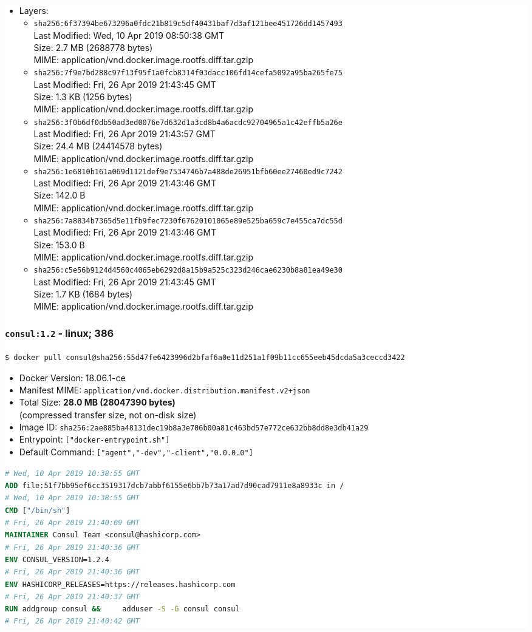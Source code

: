 -	Layers:
	-	`sha256:6f37394be673296a0fdc21b819c5df40431baf7d3af121bee451726dd1457493`  
		Last Modified: Wed, 10 Apr 2019 08:50:38 GMT  
		Size: 2.7 MB (2688778 bytes)  
		MIME: application/vnd.docker.image.rootfs.diff.tar.gzip
	-	`sha256:7f9e7bd288c97f13f95f1a0fcb8314f03dacc106fd14cefa5092a95ba265fe75`  
		Last Modified: Fri, 26 Apr 2019 21:43:45 GMT  
		Size: 1.3 KB (1256 bytes)  
		MIME: application/vnd.docker.image.rootfs.diff.tar.gzip
	-	`sha256:3f0b6df0db50ad3ed0076e7d632d1a3cd8b4a6acdc92704965a1c42effb5a26e`  
		Last Modified: Fri, 26 Apr 2019 21:43:57 GMT  
		Size: 24.4 MB (24414578 bytes)  
		MIME: application/vnd.docker.image.rootfs.diff.tar.gzip
	-	`sha256:1e6810b161a069d1121def9e7534746b7a488de26951bfb60ee27460ed9c7242`  
		Last Modified: Fri, 26 Apr 2019 21:43:46 GMT  
		Size: 142.0 B  
		MIME: application/vnd.docker.image.rootfs.diff.tar.gzip
	-	`sha256:7a8834b7365d5e11fb9fec7230f67620101065e89e525ba659c7e455ca7dc55d`  
		Last Modified: Fri, 26 Apr 2019 21:43:46 GMT  
		Size: 153.0 B  
		MIME: application/vnd.docker.image.rootfs.diff.tar.gzip
	-	`sha256:c5e56b9124d4560c4065eb6292d8a15b9a525c323d246cae6230b8a81ea49e30`  
		Last Modified: Fri, 26 Apr 2019 21:43:45 GMT  
		Size: 1.7 KB (1684 bytes)  
		MIME: application/vnd.docker.image.rootfs.diff.tar.gzip

### `consul:1.2` - linux; 386

```console
$ docker pull consul@sha256:55d47fe6423996d2bfaf6a0e11d251a1f09b11cc655eeb45dcda5a3ceccd3422
```

-	Docker Version: 18.06.1-ce
-	Manifest MIME: `application/vnd.docker.distribution.manifest.v2+json`
-	Total Size: **28.0 MB (28047390 bytes)**  
	(compressed transfer size, not on-disk size)
-	Image ID: `sha256:2ae885ba48131dec19b8a3e706b00a81c463bd57e772ce632bb8dd8e3db41a29`
-	Entrypoint: `["docker-entrypoint.sh"]`
-	Default Command: `["agent","-dev","-client","0.0.0.0"]`

```dockerfile
# Wed, 10 Apr 2019 10:38:55 GMT
ADD file:51f7bb95ef6cc3519317dcb7abbf6155e6bb7b73a17ad7d90cad7911e8a8933c in / 
# Wed, 10 Apr 2019 10:38:55 GMT
CMD ["/bin/sh"]
# Fri, 26 Apr 2019 21:40:09 GMT
MAINTAINER Consul Team <consul@hashicorp.com>
# Fri, 26 Apr 2019 21:40:36 GMT
ENV CONSUL_VERSION=1.2.4
# Fri, 26 Apr 2019 21:40:36 GMT
ENV HASHICORP_RELEASES=https://releases.hashicorp.com
# Fri, 26 Apr 2019 21:40:37 GMT
RUN addgroup consul &&     adduser -S -G consul consul
# Fri, 26 Apr 2019 21:40:42 GMT
```